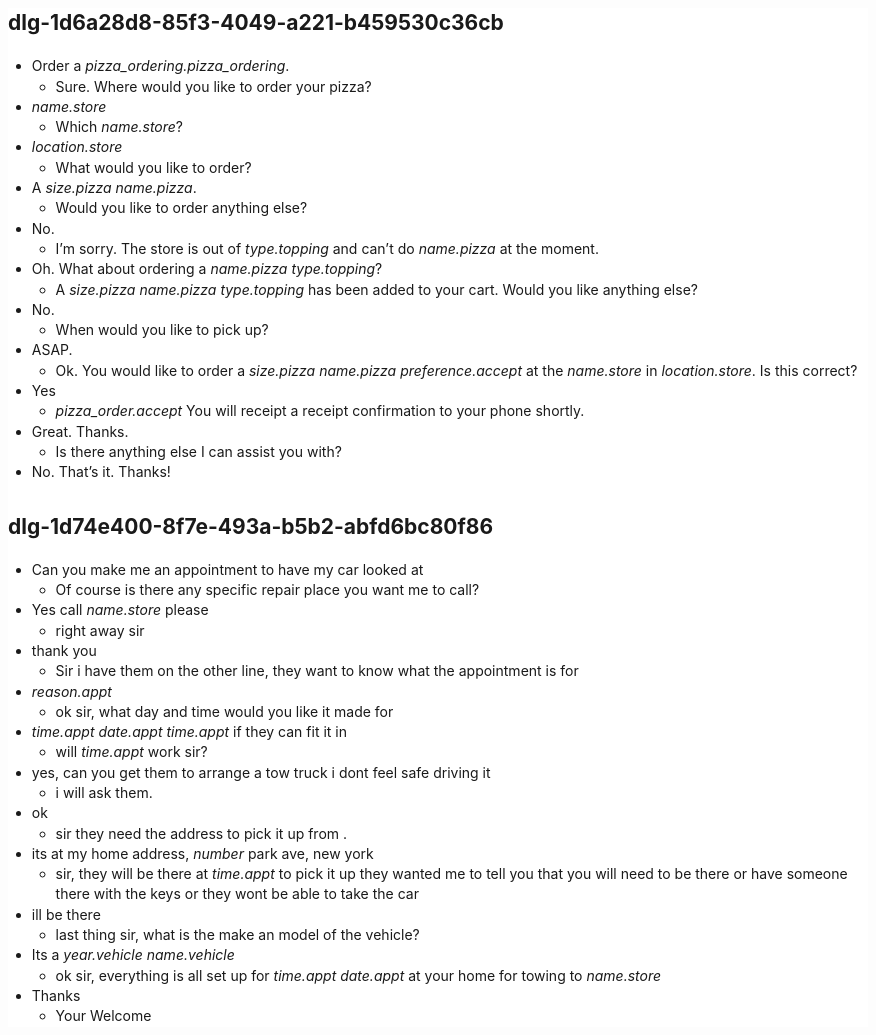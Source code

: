 ## dlg-1d6a28d8-85f3-4049-a221-b459530c36cb
* Order a _pizza_ordering.pizza_ordering_.
   - Sure. Where would you like to order your pizza?
* _name.store_
   - Which _name.store_?
* _location.store_
   - What would you like to order?
* A _size.pizza_ _name.pizza_.
   - Would you like to order anything else?
* No.
   - I’m sorry. The store is out of _type.topping_ and can’t do _name.pizza_ at the moment.
* Oh. What about ordering a _name.pizza_ _type.topping_?
   - A _size.pizza_ _name.pizza_ _type.topping_ has been added to your cart. Would you like anything else?
* No.
   - When would you like to pick up?
* ASAP.
   - Ok. You would like to order a _size.pizza_ _name.pizza_ _preference.accept_ at the _name.store_ in _location.store_. Is this correct?
* Yes
   - _pizza_order.accept_ You will receipt a receipt confirmation to your phone shortly.
* Great. Thanks.
   - Is there anything else I can assist you with?
* No. That’s it. Thanks!

## dlg-1d74e400-8f7e-493a-b5b2-abfd6bc80f86
* Can you make me an appointment to have my car looked at
   - Of course is there any specific repair place you want me to call?
* Yes call _name.store_ please
   - right away sir
* thank you
   - Sir i have them on the other line, they want to know what the appointment is for
* _reason.appt_
   - ok sir, what day and time would you like it made for
* _time.appt_ _date.appt_ _time.appt_ if they can fit it in
   - will _time.appt_ work sir?
* yes, can you get them to arrange a tow truck i dont feel safe driving it
   - i will ask them.
* ok
   - sir they need the address to pick it up from .
* its at my home address, _number_ park ave, new york
   - sir, they will be there at _time.appt_ to pick it up they wanted me to tell you that you will need to be there or have someone there with the keys or they wont be able to take the car
* ill be there
   - last thing sir, what is the make an model of the vehicle?
* Its a _year.vehicle_ _name.vehicle_
   - ok sir, everything is all set up for _time.appt_ _date.appt_ at your home for towing to _name.store_
* Thanks
   - Your Welcome
